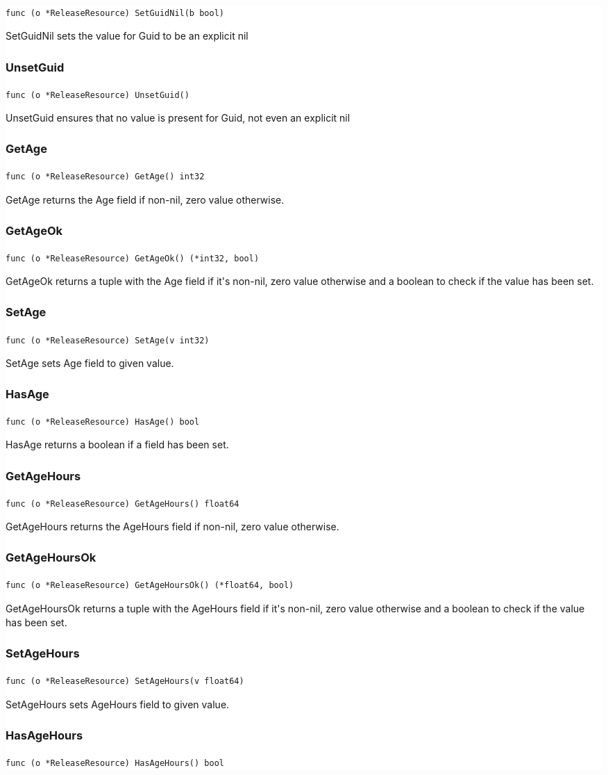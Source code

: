 `func (o *ReleaseResource) SetGuidNil(b bool)`

 SetGuidNil sets the value for Guid to be an explicit nil

### UnsetGuid
`func (o *ReleaseResource) UnsetGuid()`

UnsetGuid ensures that no value is present for Guid, not even an explicit nil
### GetAge

`func (o *ReleaseResource) GetAge() int32`

GetAge returns the Age field if non-nil, zero value otherwise.

### GetAgeOk

`func (o *ReleaseResource) GetAgeOk() (*int32, bool)`

GetAgeOk returns a tuple with the Age field if it's non-nil, zero value otherwise
and a boolean to check if the value has been set.

### SetAge

`func (o *ReleaseResource) SetAge(v int32)`

SetAge sets Age field to given value.

### HasAge

`func (o *ReleaseResource) HasAge() bool`

HasAge returns a boolean if a field has been set.

### GetAgeHours

`func (o *ReleaseResource) GetAgeHours() float64`

GetAgeHours returns the AgeHours field if non-nil, zero value otherwise.

### GetAgeHoursOk

`func (o *ReleaseResource) GetAgeHoursOk() (*float64, bool)`

GetAgeHoursOk returns a tuple with the AgeHours field if it's non-nil, zero value otherwise
and a boolean to check if the value has been set.

### SetAgeHours

`func (o *ReleaseResource) SetAgeHours(v float64)`

SetAgeHours sets AgeHours field to given value.

### HasAgeHours

`func (o *ReleaseResource) HasAgeHours() bool`
